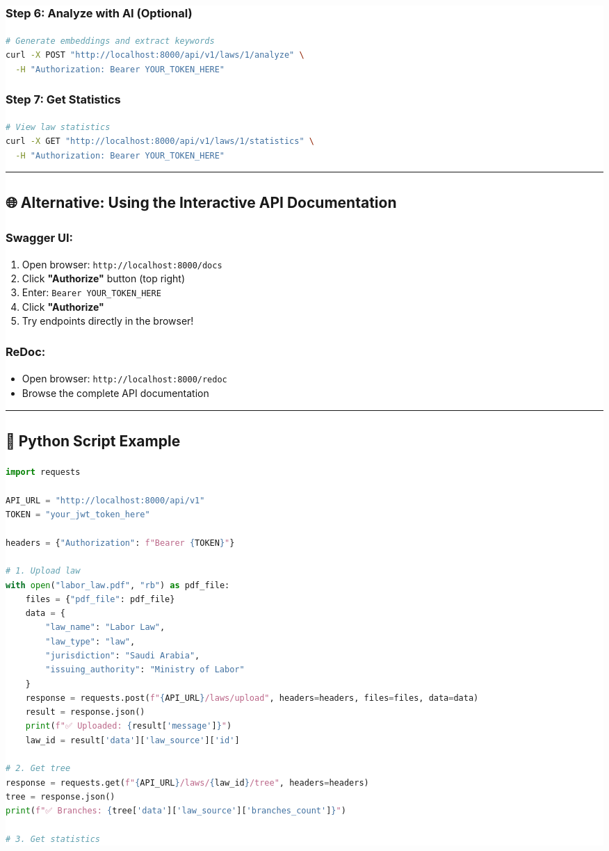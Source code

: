 ### **Step 6: Analyze with AI** (Optional)

```bash
# Generate embeddings and extract keywords
curl -X POST "http://localhost:8000/api/v1/laws/1/analyze" \
  -H "Authorization: Bearer YOUR_TOKEN_HERE"
```

### **Step 7: Get Statistics**

```bash
# View law statistics
curl -X GET "http://localhost:8000/api/v1/laws/1/statistics" \
  -H "Authorization: Bearer YOUR_TOKEN_HERE"
```

---

## 🌐 Alternative: Using the Interactive API Documentation

### **Swagger UI:**

1. Open browser: `http://localhost:8000/docs`
2. Click **"Authorize"** button (top right)
3. Enter: `Bearer YOUR_TOKEN_HERE`
4. Click **"Authorize"**
5. Try endpoints directly in the browser!

### **ReDoc:**

- Open browser: `http://localhost:8000/redoc`
- Browse the complete API documentation

---

## 🐍 Python Script Example

```python
import requests

API_URL = "http://localhost:8000/api/v1"
TOKEN = "your_jwt_token_here"

headers = {"Authorization": f"Bearer {TOKEN}"}

# 1. Upload law
with open("labor_law.pdf", "rb") as pdf_file:
    files = {"pdf_file": pdf_file}
    data = {
        "law_name": "Labor Law",
        "law_type": "law",
        "jurisdiction": "Saudi Arabia",
        "issuing_authority": "Ministry of Labor"
    }
    response = requests.post(f"{API_URL}/laws/upload", headers=headers, files=files, data=data)
    result = response.json()
    print(f"✅ Uploaded: {result['message']}")
    law_id = result['data']['law_source']['id']

# 2. Get tree
response = requests.get(f"{API_URL}/laws/{law_id}/tree", headers=headers)
tree = response.json()
print(f"✅ Branches: {tree['data']['law_source']['branches_count']}")

# 3. Get statistics
```